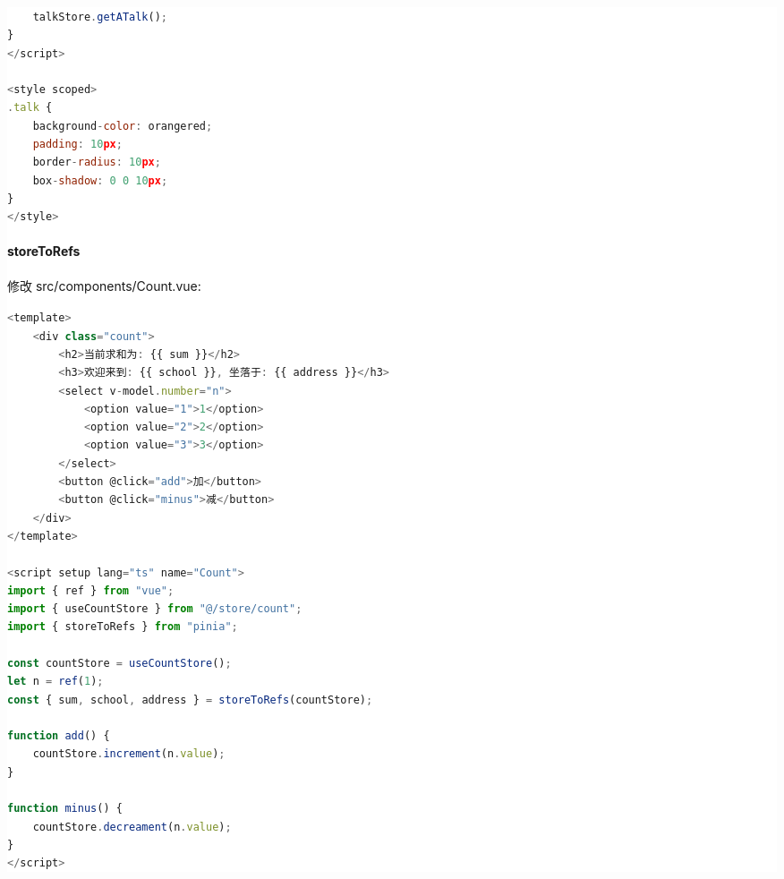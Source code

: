 ```js
    talkStore.getATalk();
}
</script>

<style scoped>
.talk {
    background-color: orangered;
    padding: 10px;
    border-radius: 10px;
    box-shadow: 0 0 10px;
}
</style>

```

#### storeToRefs

修改 src/components/Count.vue:

```js
<template>
    <div class="count">
        <h2>当前求和为: {{ sum }}</h2>
        <h3>欢迎来到: {{ school }}, 坐落于: {{ address }}</h3>
        <select v-model.number="n">
            <option value="1">1</option>
            <option value="2">2</option>
            <option value="3">3</option>
        </select>
        <button @click="add">加</button>
        <button @click="minus">减</button>
    </div>
</template>

<script setup lang="ts" name="Count">
import { ref } from "vue";
import { useCountStore } from "@/store/count";
import { storeToRefs } from "pinia";

const countStore = useCountStore();
let n = ref(1);
const { sum, school, address } = storeToRefs(countStore);

function add() {
    countStore.increment(n.value);
}

function minus() {
    countStore.decreament(n.value);
}
</script>
```
